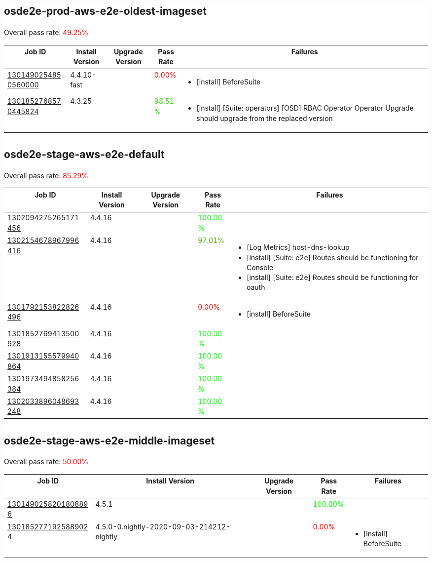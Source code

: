 

## osde2e-prod-aws-e2e-oldest-imageset

Overall pass rate: <span style="color:#ff0000;">49.25%</span>

| Job ID | Install Version | Upgrade Version | Pass Rate | Failures |
|--------|-----------------|-----------------|-----------|----------|
[1301490254850560000](https://prow.ci.openshift.org/view/gs/origin-ci-test/logs/osde2e-prod-aws-e2e-oldest-imageset/1301490254850560000) | 4.4.10-fast |  | <span style="color:#ff0000;">0.00%</span>|<ul><li>[install] BeforeSuite</li></ul>
[1301852768570445824](https://prow.ci.openshift.org/view/gs/origin-ci-test/logs/osde2e-prod-aws-e2e-oldest-imageset/1301852768570445824) | 4.3.25 |  | <span style="color:#27d800;">98.51%</span>|<ul><li>[install] [Suite: operators] [OSD] RBAC Operator Operator Upgrade should upgrade from the replaced version</li></ul>



## osde2e-stage-aws-e2e-default

Overall pass rate: <span style="color:#ff0000;">85.29%</span>

| Job ID | Install Version | Upgrade Version | Pass Rate | Failures |
|--------|-----------------|-----------------|-----------|----------|
[1302094275265171456](https://prow.ci.openshift.org/view/gs/origin-ci-test/logs/osde2e-stage-aws-e2e-default/1302094275265171456) | 4.4.16 |  | <span style="color:#01fe00;">100.00%</span>|
[1302154678967996416](https://prow.ci.openshift.org/view/gs/origin-ci-test/logs/osde2e-stage-aws-e2e-default/1302154678967996416) | 4.4.16 |  | <span style="color:#4db200;">97.01%</span>|<ul><li>[Log Metrics] host-dns-lookup</li><li>[install] [Suite: e2e] Routes should be functioning for Console</li><li>[install] [Suite: e2e] Routes should be functioning for oauth</li></ul>
[1301792153822826496](https://prow.ci.openshift.org/view/gs/origin-ci-test/logs/osde2e-stage-aws-e2e-default/1301792153822826496) | 4.4.16 |  | <span style="color:#ff0000;">0.00%</span>|<ul><li>[install] BeforeSuite</li></ul>
[1301852769413500928](https://prow.ci.openshift.org/view/gs/origin-ci-test/logs/osde2e-stage-aws-e2e-default/1301852769413500928) | 4.4.16 |  | <span style="color:#01fe00;">100.00%</span>|
[1301913155579940864](https://prow.ci.openshift.org/view/gs/origin-ci-test/logs/osde2e-stage-aws-e2e-default/1301913155579940864) | 4.4.16 |  | <span style="color:#01fe00;">100.00%</span>|
[1301973494858256384](https://prow.ci.openshift.org/view/gs/origin-ci-test/logs/osde2e-stage-aws-e2e-default/1301973494858256384) | 4.4.16 |  | <span style="color:#01fe00;">100.00%</span>|
[1302033896048693248](https://prow.ci.openshift.org/view/gs/origin-ci-test/logs/osde2e-stage-aws-e2e-default/1302033896048693248) | 4.4.16 |  | <span style="color:#01fe00;">100.00%</span>|



## osde2e-stage-aws-e2e-middle-imageset

Overall pass rate: <span style="color:#ff0000;">50.00%</span>

| Job ID | Install Version | Upgrade Version | Pass Rate | Failures |
|--------|-----------------|-----------------|-----------|----------|
[1301490258201808896](https://prow.ci.openshift.org/view/gs/origin-ci-test/logs/osde2e-stage-aws-e2e-middle-imageset/1301490258201808896) | 4.5.1 |  | <span style="color:#01fe00;">100.00%</span>|
[1301852771925889024](https://prow.ci.openshift.org/view/gs/origin-ci-test/logs/osde2e-stage-aws-e2e-middle-imageset/1301852771925889024) | 4.5.0-0.nightly-2020-09-03-214212-nightly |  | <span style="color:#ff0000;">0.00%</span>|<ul><li>[install] BeforeSuite</li></ul>
